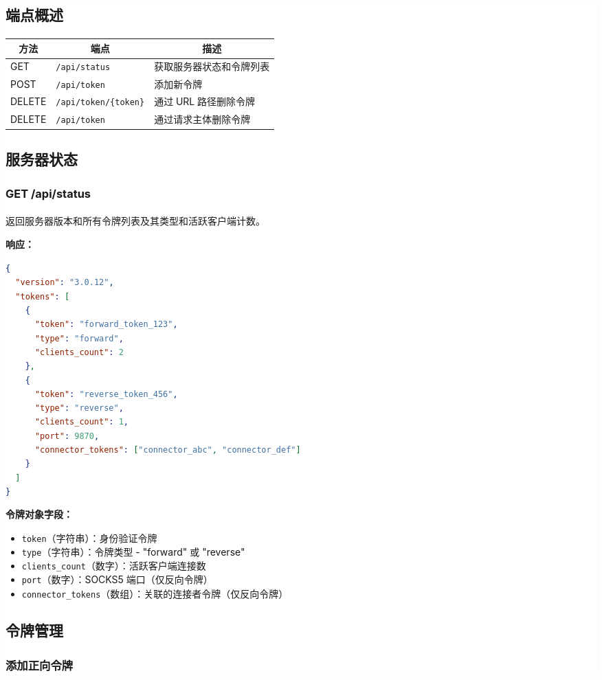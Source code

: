 ## 端点概述

| 方法 | 端点 | 描述 |
|------|------|------|
| GET    | `/api/status` | 获取服务器状态和令牌列表 |
| POST   | `/api/token` | 添加新令牌 |
| DELETE | `/api/token/{token}` | 通过 URL 路径删除令牌 |
| DELETE | `/api/token` | 通过请求主体删除令牌 |

## 服务器状态

### GET /api/status

返回服务器版本和所有令牌列表及其类型和活跃客户端计数。

**响应：**

```json
{
  "version": "3.0.12",
  "tokens": [
    {
      "token": "forward_token_123",
      "type": "forward", 
      "clients_count": 2
    },
    {
      "token": "reverse_token_456",
      "type": "reverse",
      "clients_count": 1,
      "port": 9870,
      "connector_tokens": ["connector_abc", "connector_def"]
    }
  ]
}
```

**令牌对象字段：**

- `token`（字符串）：身份验证令牌
- `type`（字符串）：令牌类型 - "forward" 或 "reverse"  
- `clients_count`（数字）：活跃客户端连接数
- `port`（数字）：SOCKS5 端口（仅反向令牌）
- `connector_tokens`（数组）：关联的连接者令牌（仅反向令牌）

## 令牌管理

### 添加正向令牌
